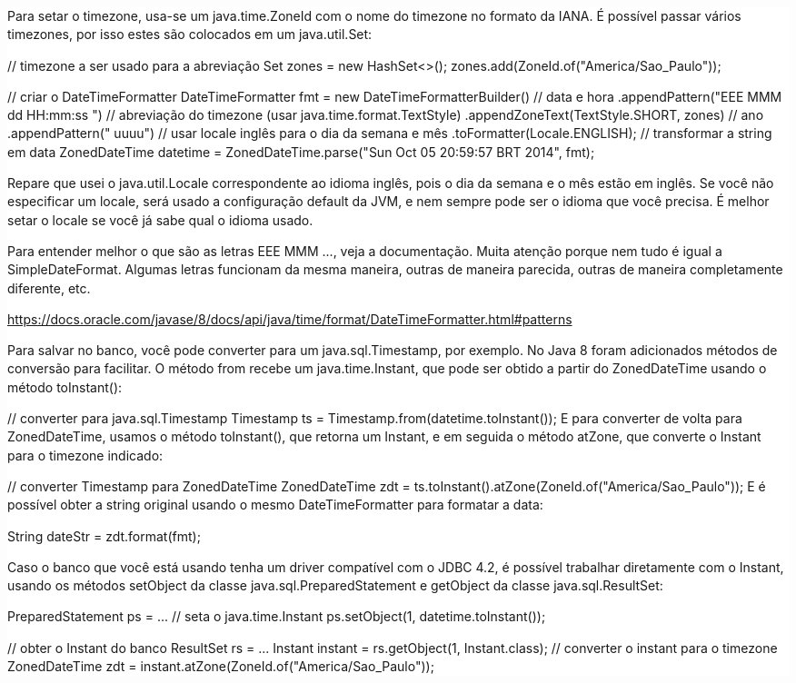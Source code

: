 Para setar o timezone, usa-se um java.time.ZoneId com o nome do timezone no formato da IANA. 
É possível passar vários timezones, por isso estes são colocados em um java.util.Set:

// timezone a ser usado para a abreviação
Set<ZoneId> zones = new HashSet<>();
zones.add(ZoneId.of("America/Sao_Paulo"));

// criar o DateTimeFormatter
DateTimeFormatter fmt = new DateTimeFormatterBuilder()
    // data e hora
    .appendPattern("EEE MMM dd HH:mm:ss ")
    // abreviação do timezone (usar java.time.format.TextStyle)
    .appendZoneText(TextStyle.SHORT, zones)
    // ano
    .appendPattern(" uuuu")
    // usar locale inglês para o dia da semana e mês
    .toFormatter(Locale.ENGLISH);
// transformar a string em data
ZonedDateTime datetime = ZonedDateTime.parse("Sun Oct 05 20:59:57 BRT 2014", fmt);

Repare que usei o java.util.Locale correspondente ao idioma inglês, pois o dia da semana e o mês estão em inglês. Se você não especificar um locale, será usado a configuração default da JVM, e nem sempre pode ser o idioma que você precisa. É melhor setar o locale se você já sabe qual o idioma usado.

Para entender melhor o que são as letras EEE MMM ..., veja a documentação. Muita atenção porque nem tudo é igual a SimpleDateFormat. Algumas letras funcionam da mesma maneira, outras de maneira parecida, outras de maneira completamente diferente, etc.

https://docs.oracle.com/javase/8/docs/api/java/time/format/DateTimeFormatter.html#patterns


Para salvar no banco, você pode converter para um java.sql.Timestamp, por exemplo. No Java 8 foram adicionados métodos de conversão para facilitar. O método from recebe um java.time.Instant, que pode ser obtido a partir do ZonedDateTime usando o método toInstant():

// converter para java.sql.Timestamp
Timestamp ts = Timestamp.from(datetime.toInstant());
E para converter de volta para ZonedDateTime, usamos o método toInstant(), que retorna um Instant, e em seguida o método atZone, que converte o Instant para o timezone indicado:

// converter Timestamp para ZonedDateTime
ZonedDateTime zdt = ts.toInstant().atZone(ZoneId.of("America/Sao_Paulo"));
E é possível obter a string original usando o mesmo DateTimeFormatter para formatar a data:

String dateStr = zdt.format(fmt);


Caso o banco que você está usando tenha um driver compatível com o JDBC 4.2, é possível trabalhar diretamente com o Instant, usando os métodos setObject da classe java.sql.PreparedStatement e getObject da classe java.sql.ResultSet:

PreparedStatement ps = ...
// seta o java.time.Instant
ps.setObject(1, datetime.toInstant());

// obter o Instant do banco
ResultSet rs = ...
Instant instant = rs.getObject(1, Instant.class);
// converter o instant para o timezone
ZonedDateTime zdt = instant.atZone(ZoneId.of("America/Sao_Paulo"));
